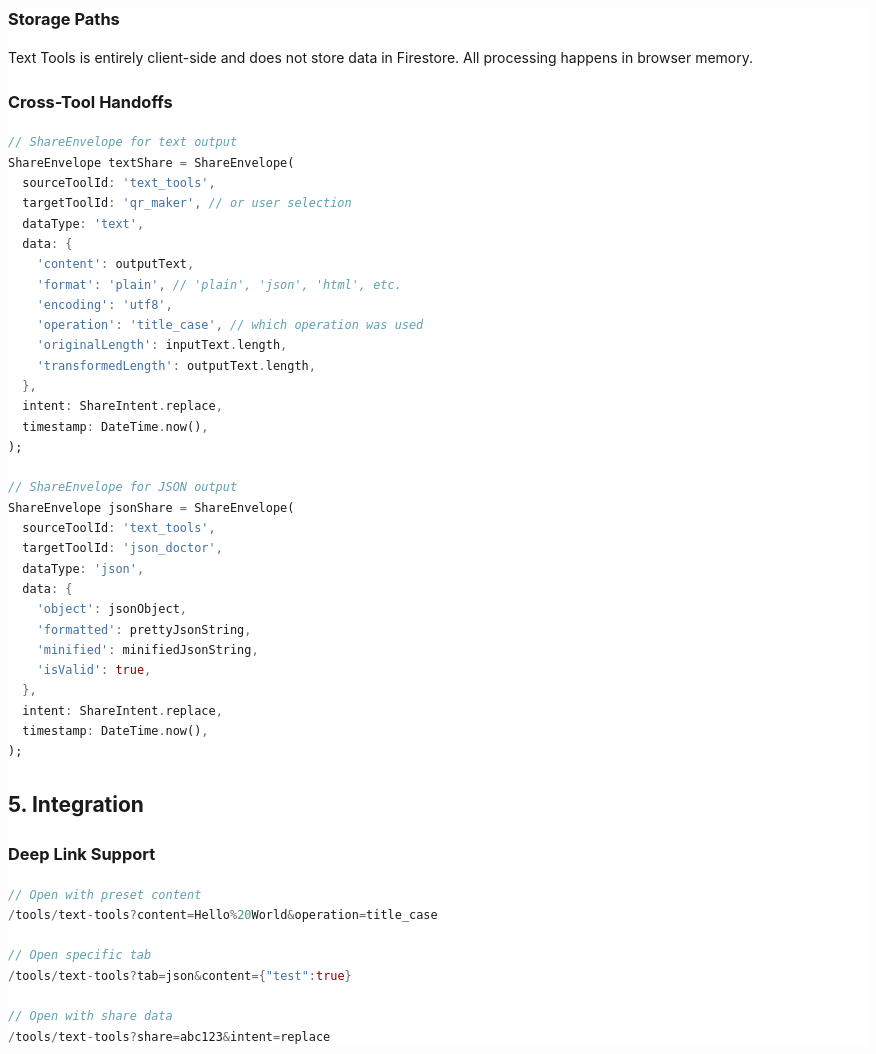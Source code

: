 ### Storage Paths

Text Tools is entirely client-side and does not store data in Firestore. All processing happens in browser memory.

### Cross-Tool Handoffs

```dart
// ShareEnvelope for text output
ShareEnvelope textShare = ShareEnvelope(
  sourceToolId: 'text_tools',
  targetToolId: 'qr_maker', // or user selection
  dataType: 'text',
  data: {
    'content': outputText,
    'format': 'plain', // 'plain', 'json', 'html', etc.
    'encoding': 'utf8',
    'operation': 'title_case', // which operation was used
    'originalLength': inputText.length,
    'transformedLength': outputText.length,
  },
  intent: ShareIntent.replace,
  timestamp: DateTime.now(),
);

// ShareEnvelope for JSON output
ShareEnvelope jsonShare = ShareEnvelope(
  sourceToolId: 'text_tools',
  targetToolId: 'json_doctor',
  dataType: 'json',
  data: {
    'object': jsonObject,
    'formatted': prettyJsonString,
    'minified': minifiedJsonString,
    'isValid': true,
  },
  intent: ShareIntent.replace,
  timestamp: DateTime.now(),
);
```

## 5. Integration

### Deep Link Support

```dart
// Open with preset content
/tools/text-tools?content=Hello%20World&operation=title_case

// Open specific tab
/tools/text-tools?tab=json&content={"test":true}

// Open with share data
/tools/text-tools?share=abc123&intent=replace
```
